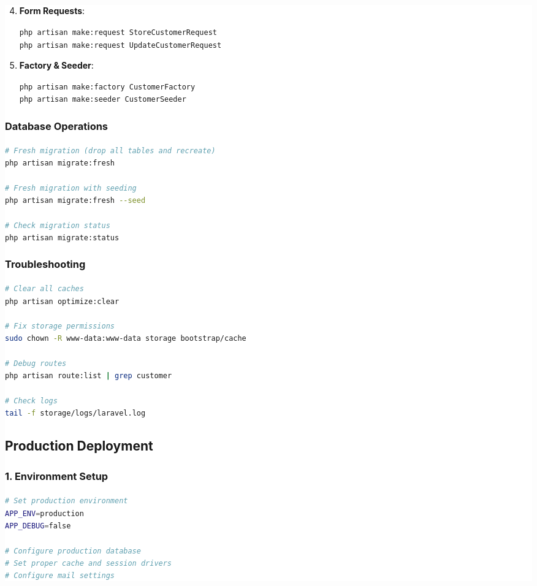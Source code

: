 4. **Form Requests**:
   ```bash
   php artisan make:request StoreCustomerRequest
   php artisan make:request UpdateCustomerRequest
   ```

5. **Factory & Seeder**:
   ```bash
   php artisan make:factory CustomerFactory
   php artisan make:seeder CustomerSeeder
   ```

### Database Operations

```bash
# Fresh migration (drop all tables and recreate)
php artisan migrate:fresh

# Fresh migration with seeding
php artisan migrate:fresh --seed

# Check migration status
php artisan migrate:status
```

### Troubleshooting

```bash
# Clear all caches
php artisan optimize:clear

# Fix storage permissions
sudo chown -R www-data:www-data storage bootstrap/cache

# Debug routes
php artisan route:list | grep customer

# Check logs
tail -f storage/logs/laravel.log
```

## Production Deployment

### 1. Environment Setup
```bash
# Set production environment
APP_ENV=production
APP_DEBUG=false

# Configure production database
# Set proper cache and session drivers
# Configure mail settings
```
